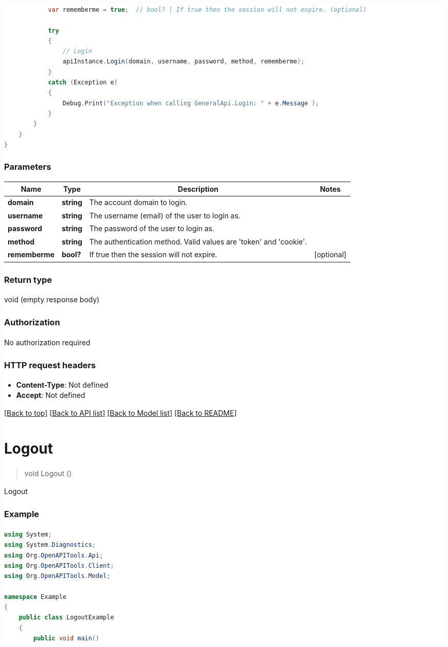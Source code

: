 ```csharp
            var rememberme = true;  // bool? | If true then the session will not expire. (optional) 

            try
            {
                // Login
                apiInstance.Login(domain, username, password, method, rememberme);
            }
            catch (Exception e)
            {
                Debug.Print("Exception when calling GeneralApi.Login: " + e.Message );
            }
        }
    }
}
```

### Parameters

Name | Type | Description  | Notes
------------- | ------------- | ------------- | -------------
 **domain** | **string**| The account domain to login. | 
 **username** | **string**| The username (email) of the user to login as. | 
 **password** | **string**| The password of the user to login as. | 
 **method** | **string**| The authentication method. Valid values are &#39;token&#39; and &#39;cookie&#39;. | 
 **rememberme** | **bool?**| If true then the session will not expire. | [optional] 

### Return type

void (empty response body)

### Authorization

No authorization required

### HTTP request headers

 - **Content-Type**: Not defined
 - **Accept**: Not defined

[[Back to top]](#) [[Back to API list]](../README.md#documentation-for-api-endpoints) [[Back to Model list]](../README.md#documentation-for-models) [[Back to README]](../README.md)

<a name="logout"></a>
# **Logout**
> void Logout ()

Logout

### Example
```csharp
using System;
using System.Diagnostics;
using Org.OpenAPITools.Api;
using Org.OpenAPITools.Client;
using Org.OpenAPITools.Model;

namespace Example
{
    public class LogoutExample
    {
        public void main()
```